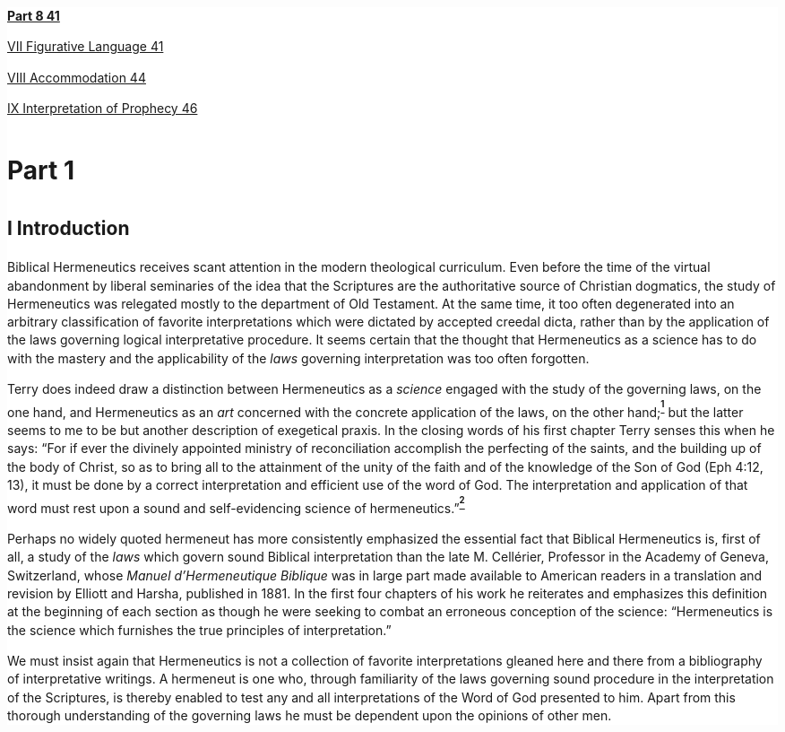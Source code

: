 **[Part 8 41](#__RefHeading___Toc133033253)**

[VII Figurative Language 41](#__RefHeading___Toc133033254)

[VIII Accommodation 44](#__RefHeading___Toc133033255)

[IX Interpretation of Prophecy 46](#__RefHeading___Toc133033256)

Part 1
======

I Introduction
--------------

Biblical Hermeneutics receives scant attention in the modern theological
curriculum. Even before the time of the virtual abandonment by liberal
seminaries of the idea that the Scriptures are the authoritative source
of Christian dogmatics, the study of Hermeneutics was relegated mostly
to the department of Old Testament. At the same time, it too often
degenerated into an arbitrary classification of favorite interpretations
which were dictated by accepted creedal dicta, rather than by the
application of the laws governing logical interpretative procedure. It
seems certain that the thought that Hermeneutics as a science has to do
with the mastery and the applicability of the *laws* governing
interpretation was too often forgotten.

Terry does indeed draw a distinction between Hermeneutics as a *science*
engaged with the study of the governing laws, on the one hand, and
Hermeneutics as an *art* concerned with the concrete application of the
laws, on the other hand;<sup>**[<sup>1</sup>](#sdfootnote1sym)**</sup>
but the latter seems to me to be but another description of exegetical
praxis. In the closing words of his first chapter Terry senses this when
he says: “For if ever the divinely appointed ministry of reconciliation
accomplish the perfecting of the saints, and the building up of the body
of Christ, so as to bring all to the attainment of the unity of the
faith and of the knowledge of the Son of God (Eph 4:12, 13), it must be
done by a correct interpretation and efficient use of the word of God.
The interpretation and application of that word must rest upon a sound
and self-evidencing science of
hermeneutics.”<sup>**[<sup>2</sup>](#sdfootnote2sym)**</sup>

Perhaps no widely quoted hermeneut has more consistently emphasized the
essential fact that Biblical Hermeneutics is, first of all, a study of
the *laws* which govern sound Biblical interpretation than the late M.
Cellérier, Professor in the Academy of Geneva, Switzerland, whose
*Manuel d’Hermeneutique Biblique* was in large part made available to
American readers in a translation and revision by Elliott and Harsha,
published in 1881. In the first four chapters of his work he reiterates
and emphasizes this definition at the beginning of each section as
though he were seeking to combat an erroneous conception of the science:
“Hermeneutics is the science which furnishes the true principles of
interpretation.”

We must insist again that Hermeneutics is not a collection of favorite
interpretations gleaned here and there from a bibliography of
interpretative writings. A hermeneut is one who, through familiarity of
the laws governing sound procedure in the interpretation of the
Scriptures, is thereby enabled to test any and all interpretations of
the Word of God presented to him. Apart from this thorough understanding
of the governing laws he must be dependent upon the opinions of other
men.
